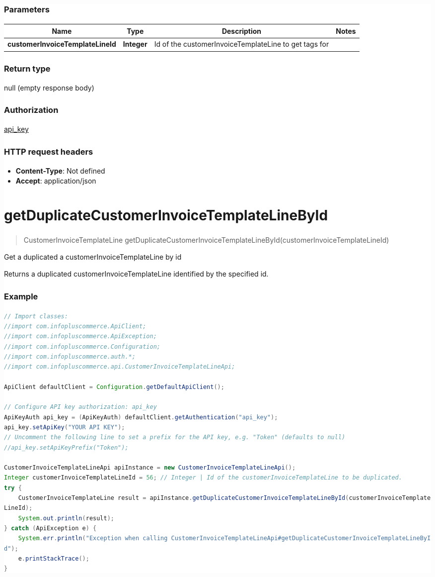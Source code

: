 ### Parameters

Name | Type | Description  | Notes
------------- | ------------- | ------------- | -------------
 **customerInvoiceTemplateLineId** | **Integer**| Id of the customerInvoiceTemplateLine to get tags for |

### Return type

null (empty response body)

### Authorization

[api_key](../README.md#api_key)

### HTTP request headers

 - **Content-Type**: Not defined
 - **Accept**: application/json

<a name="getDuplicateCustomerInvoiceTemplateLineById"></a>
# **getDuplicateCustomerInvoiceTemplateLineById**
> CustomerInvoiceTemplateLine getDuplicateCustomerInvoiceTemplateLineById(customerInvoiceTemplateLineId)

Get a duplicated a customerInvoiceTemplateLine by id

Returns a duplicated customerInvoiceTemplateLine identified by the specified id.

### Example
```java
// Import classes:
//import com.infopluscommerce.ApiClient;
//import com.infopluscommerce.ApiException;
//import com.infopluscommerce.Configuration;
//import com.infopluscommerce.auth.*;
//import com.infopluscommerce.api.CustomerInvoiceTemplateLineApi;

ApiClient defaultClient = Configuration.getDefaultApiClient();

// Configure API key authorization: api_key
ApiKeyAuth api_key = (ApiKeyAuth) defaultClient.getAuthentication("api_key");
api_key.setApiKey("YOUR API KEY");
// Uncomment the following line to set a prefix for the API key, e.g. "Token" (defaults to null)
//api_key.setApiKeyPrefix("Token");

CustomerInvoiceTemplateLineApi apiInstance = new CustomerInvoiceTemplateLineApi();
Integer customerInvoiceTemplateLineId = 56; // Integer | Id of the customerInvoiceTemplateLine to be duplicated.
try {
    CustomerInvoiceTemplateLine result = apiInstance.getDuplicateCustomerInvoiceTemplateLineById(customerInvoiceTemplateLineId);
    System.out.println(result);
} catch (ApiException e) {
    System.err.println("Exception when calling CustomerInvoiceTemplateLineApi#getDuplicateCustomerInvoiceTemplateLineById");
    e.printStackTrace();
}
```
